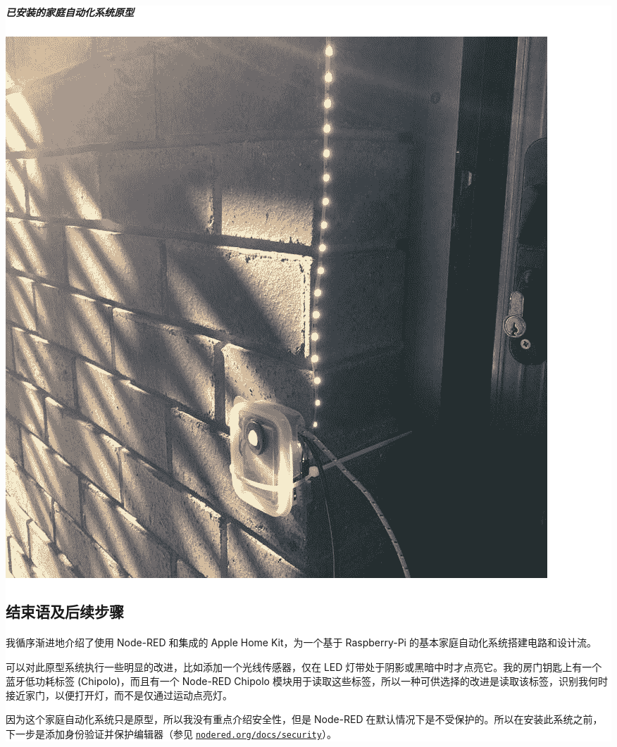 ##### 已安装的家庭自动化系统原型

![已安装的家庭自动化系统原型](img/4198acaad046f05a890877216ed72976.png)

## 结束语及后续步骤

我循序渐进地介绍了使用 Node-RED 和集成的 Apple Home Kit，为一个基于 Raspberry-Pi 的基本家庭自动化系统搭建电路和设计流。

可以对此原型系统执行一些明显的改进，比如添加一个光线传感器，仅在 LED 灯带处于阴影或黑暗中时才点亮它。我的房门钥匙上有一个蓝牙低功耗标签 (Chipolo)，而且有一个 Node-RED Chipolo 模块用于读取这些标签，所以一种可供选择的改进是读取该标签，识别我何时接近家门，以便打开灯，而不是仅通过运动点亮灯。

因为这个家庭自动化系统只是原型，所以我没有重点介绍安全性，但是 Node-RED 在默认情况下是不受保护的。所以在安装此系统之前，下一步是添加身份验证并保护编辑器（参见 [`nodered.org/docs/security`](https://nodered.org/docs/security)）。
